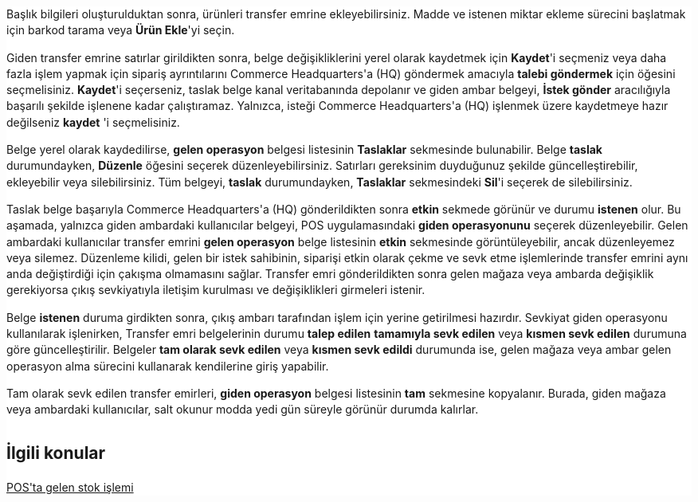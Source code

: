 Başlık bilgileri oluşturulduktan sonra, ürünleri transfer emrine ekleyebilirsiniz. Madde ve istenen miktar ekleme sürecini başlatmak için barkod tarama veya **Ürün Ekle**'yi seçin.

Giden transfer emrine satırlar girildikten sonra, belge değişikliklerini yerel olarak kaydetmek için **Kaydet**'i seçmeniz veya daha fazla işlem yapmak için sipariş ayrıntılarını Commerce Headquarters'a (HQ) göndermek amacıyla **talebi göndermek** için öğesini seçmelisiniz. **Kaydet**'i seçerseniz, taslak belge kanal veritabanında depolanır ve giden ambar belgeyi, **İstek gönder** aracılığıyla başarılı şekilde işlenene kadar çalıştıramaz. Yalnızca, isteği Commerce Headquarters'a (HQ) işlenmek üzere kaydetmeye hazır değilseniz **kaydet** 'i seçmelisiniz.

Belge yerel olarak kaydedilirse, **gelen operasyon** belgesi listesinin **Taslaklar** sekmesinde bulunabilir. Belge **taslak** durumundayken, **Düzenle** öğesini seçerek düzenleyebilirsiniz. Satırları gereksinim duyduğunuz şekilde güncelleştirebilir, ekleyebilir veya silebilirsiniz. Tüm belgeyi, **taslak** durumundayken, **Taslaklar** sekmesindeki **Sil**'i seçerek de silebilirsiniz.

Taslak belge başarıyla Commerce Headquarters'a (HQ) gönderildikten sonra **etkin** sekmede görünür ve durumu **istenen** olur. Bu aşamada, yalnızca giden ambardaki kullanıcılar belgeyi, POS uygulamasındaki **giden operasyonunu** seçerek düzenleyebilir. Gelen ambardaki kullanıcılar transfer emrini **gelen operasyon** belge listesinin **etkin** sekmesinde görüntüleyebilir, ancak düzenleyemez veya silemez. Düzenleme kilidi, gelen bir istek sahibinin, siparişi etkin olarak çekme ve sevk etme işlemlerinde transfer emrini aynı anda değiştirdiği için çakışma olmamasını sağlar. Transfer emri gönderildikten sonra gelen mağaza veya ambarda değişiklik gerekiyorsa çıkış sevkiyatıyla iletişim kurulması ve değişiklikleri girmeleri istenir.

Belge **istenen** duruma girdikten sonra, çıkış ambarı tarafından işlem için yerine getirilmesi hazırdır. Sevkiyat giden operasyonu kullanılarak işlenirken, Transfer emri belgelerinin durumu **talep edilen** **tamamıyla sevk edilen** veya **kısmen sevk edilen** durumuna göre güncelleştirilir. Belgeler **tam olarak sevk edilen** veya **kısmen sevk edildi** durumunda ise, gelen mağaza veya ambar gelen operasyon alma sürecini kullanarak kendilerine giriş yapabilir.

Tam olarak sevk edilen transfer emirleri, **giden operasyon** belgesi listesinin **tam** sekmesine kopyalanır. Burada, giden mağaza veya ambardaki kullanıcılar, salt okunur modda yedi gün süreyle görünür durumda kalırlar.

## <a name="related-topics"></a>İlgili konular

[POS'ta gelen stok işlemi](pos-inbound-inventory-operation.md)
